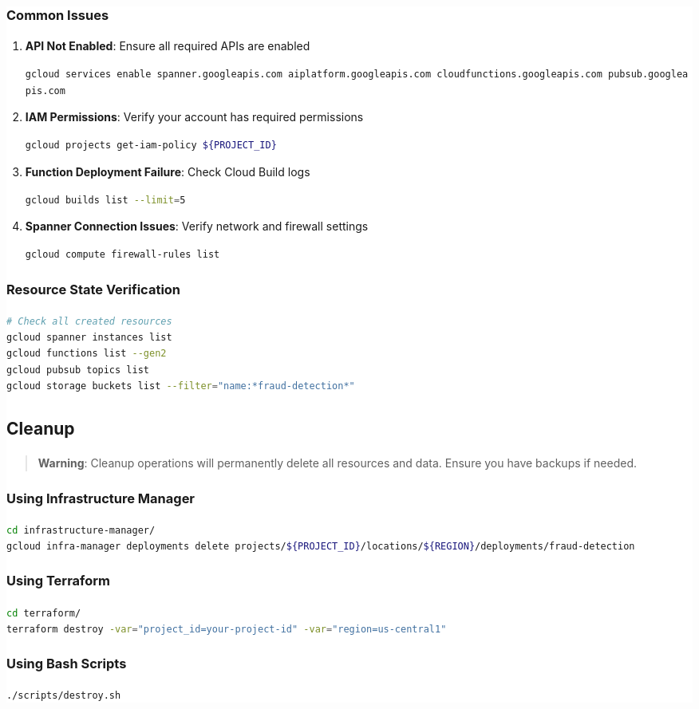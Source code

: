 ### Common Issues

1. **API Not Enabled**: Ensure all required APIs are enabled
   ```bash
   gcloud services enable spanner.googleapis.com aiplatform.googleapis.com cloudfunctions.googleapis.com pubsub.googleapis.com
   ```

2. **IAM Permissions**: Verify your account has required permissions
   ```bash
   gcloud projects get-iam-policy ${PROJECT_ID}
   ```

3. **Function Deployment Failure**: Check Cloud Build logs
   ```bash
   gcloud builds list --limit=5
   ```

4. **Spanner Connection Issues**: Verify network and firewall settings
   ```bash
   gcloud compute firewall-rules list
   ```

### Resource State Verification

```bash
# Check all created resources
gcloud spanner instances list
gcloud functions list --gen2
gcloud pubsub topics list
gcloud storage buckets list --filter="name:*fraud-detection*"
```

## Cleanup

> **Warning**: Cleanup operations will permanently delete all resources and data. Ensure you have backups if needed.

### Using Infrastructure Manager

```bash
cd infrastructure-manager/
gcloud infra-manager deployments delete projects/${PROJECT_ID}/locations/${REGION}/deployments/fraud-detection
```

### Using Terraform

```bash
cd terraform/
terraform destroy -var="project_id=your-project-id" -var="region=us-central1"
```

### Using Bash Scripts

```bash
./scripts/destroy.sh
```
